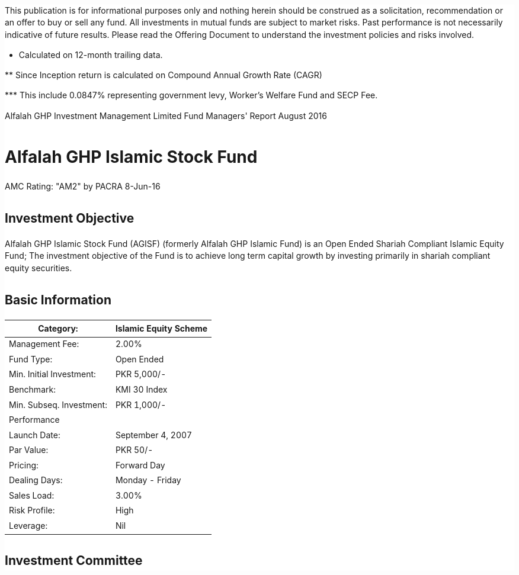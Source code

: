 This publication is for informational purposes only and nothing herein should be construed as a solicitation, recommendation or an offer to buy or sell any fund. All investments in mutual funds are subject to market risks. Past performance is not necessarily indicative of future results. Please read the Offering Document to understand the investment policies and risks involved.

* Calculated on 12-month trailing data.

** Since Inception return is calculated on Compound Annual Growth Rate (CAGR)

*** This include 0.0847% representing government levy, Worker’s Welfare Fund and SECP Fee.

Alfalah GHP Investment Management Limited Fund Managers' Report August 2016

# Alfalah GHP Islamic Stock Fund

AMC Rating: "AM2" by PACRA 8-Jun-16

## Investment Objective

Alfalah GHP Islamic Stock Fund (AGISF) (formerly Alfalah GHP Islamic Fund) is an Open Ended Shariah Compliant Islamic Equity Fund; The investment objective of the Fund is to achieve long term capital growth by investing primarily in shariah compliant equity securities.

## Basic Information

|Category:|Islamic Equity Scheme|
|---|---|
|Management Fee:|2.00%|
|Fund Type:|Open Ended|
|Min. Initial Investment:|PKR 5,000/-|
|Benchmark:|KMI 30 Index|
|Min. Subseq. Investment:|PKR 1,000/-|
|Performance| |
|Launch Date:|September 4, 2007|
|Par Value:|PKR 50/-|
|Pricing:|Forward Day|
|Dealing Days:|Monday - Friday|
|Sales Load:|3.00%|
|Risk Profile:|High|
|Leverage:|Nil|

## Investment Committee

